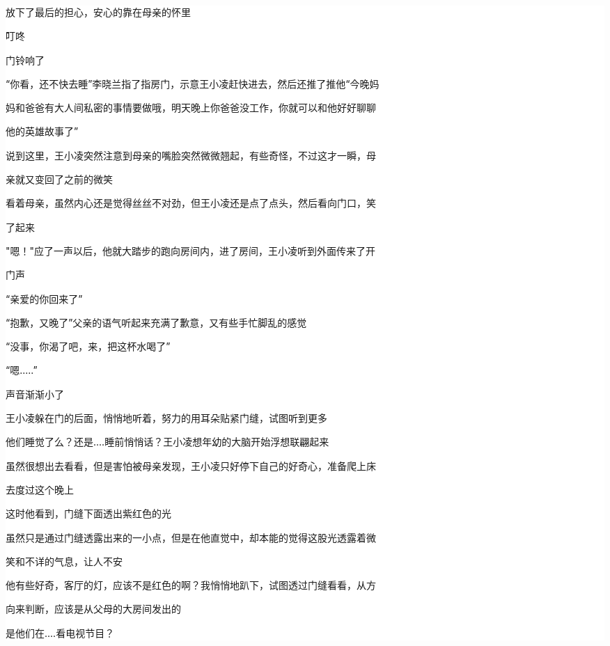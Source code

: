 放下了最后的担心，安心的靠在母亲的怀里

叮咚



门铃响了



“你看，还不快去睡”李晓兰指了指房门，示意王小凌赶快进去，然后还推了推他“今晚妈

妈和爸爸有大人间私密的事情要做哦，明天晚上你爸爸没工作，你就可以和他好好聊聊

他的英雄故事了”



说到这里，王小凌突然注意到母亲的嘴脸突然微微翘起，有些奇怪，不过这才一瞬，母

亲就又变回了之前的微笑

看着母亲，虽然内心还是觉得丝丝不对劲，但王小凌还是点了点头，然后看向门口，笑

了起来



"嗯！"应了一声以后，他就大踏步的跑向房间内，进了房间，王小凌听到外面传来了开

门声

“亲爱的你回来了”

“抱歉，又晚了”父亲的语气听起来充满了歉意，又有些手忙脚乱的感觉

“没事，你渴了吧，来，把这杯水喝了”

“嗯.....”

声音渐渐小了

王小凌躲在门的后面，悄悄地听着，努力的用耳朵贴紧门缝，试图听到更多

他们睡觉了么？还是....睡前悄悄话？王小凌想年幼的大脑开始浮想联翩起来



虽然很想出去看看，但是害怕被母亲发现，王小凌只好停下自己的好奇心，准备爬上床

去度过这个晚上



这时他看到，门缝下面透出紫红色的光

虽然只是通过门缝透露出来的一小点，但是在他直觉中，却本能的觉得这股光透露着微

笑和不详的气息，让人不安

他有些好奇，客厅的灯，应该不是红色的啊？我悄悄地趴下，试图透过门缝看看，从方

向来判断，应该是从父母的大房间发出的



是他们在....看电视节目？


